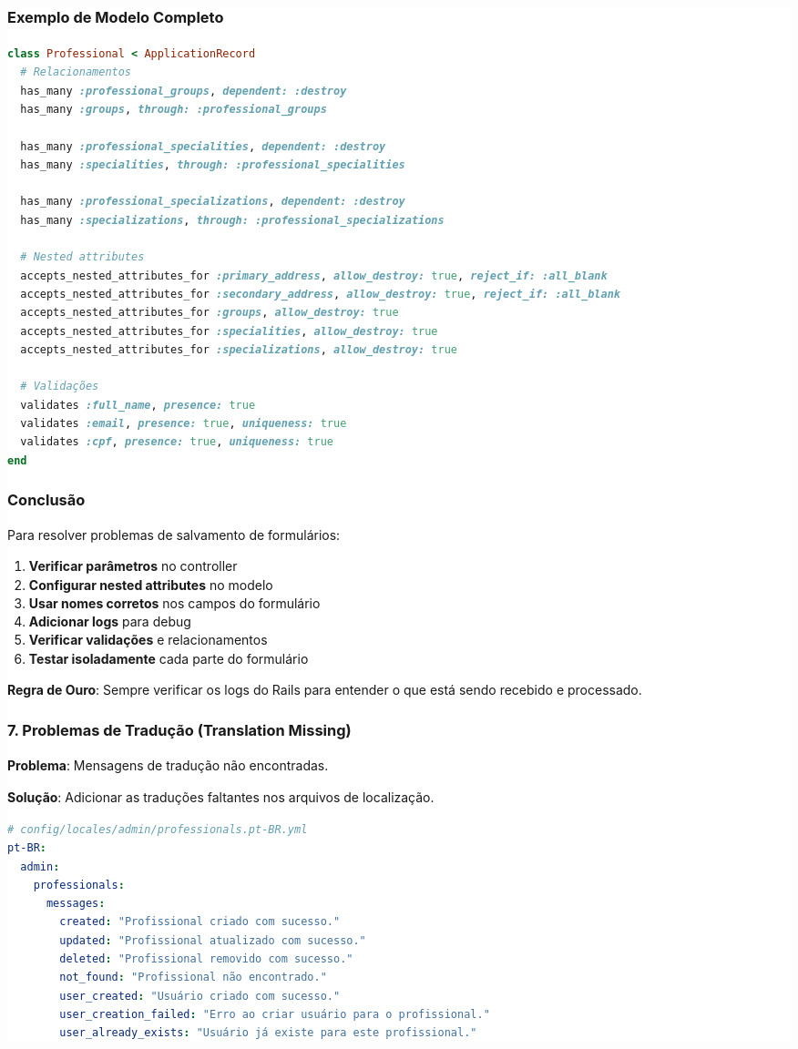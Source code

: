 ### Exemplo de Modelo Completo

```ruby
class Professional < ApplicationRecord
  # Relacionamentos
  has_many :professional_groups, dependent: :destroy
  has_many :groups, through: :professional_groups
  
  has_many :professional_specialities, dependent: :destroy
  has_many :specialities, through: :professional_specialities
  
  has_many :professional_specializations, dependent: :destroy
  has_many :specializations, through: :professional_specializations
  
  # Nested attributes
  accepts_nested_attributes_for :primary_address, allow_destroy: true, reject_if: :all_blank
  accepts_nested_attributes_for :secondary_address, allow_destroy: true, reject_if: :all_blank
  accepts_nested_attributes_for :groups, allow_destroy: true
  accepts_nested_attributes_for :specialities, allow_destroy: true
  accepts_nested_attributes_for :specializations, allow_destroy: true
  
  # Validações
  validates :full_name, presence: true
  validates :email, presence: true, uniqueness: true
  validates :cpf, presence: true, uniqueness: true
end
```

### Conclusão

Para resolver problemas de salvamento de formulários:

1. **Verificar parâmetros** no controller
2. **Configurar nested attributes** no modelo
3. **Usar nomes corretos** nos campos do formulário
4. **Adicionar logs** para debug
5. **Verificar validações** e relacionamentos
6. **Testar isoladamente** cada parte do formulário

**Regra de Ouro**: Sempre verificar os logs do Rails para entender o que está sendo recebido e processado.

### 7. **Problemas de Tradução (Translation Missing)**
**Problema**: Mensagens de tradução não encontradas.

**Solução**: Adicionar as traduções faltantes nos arquivos de localização.

```yaml
# config/locales/admin/professionals.pt-BR.yml
pt-BR:
  admin:
    professionals:
      messages:
        created: "Profissional criado com sucesso."
        updated: "Profissional atualizado com sucesso."
        deleted: "Profissional removido com sucesso."
        not_found: "Profissional não encontrado."
        user_created: "Usuário criado com sucesso."
        user_creation_failed: "Erro ao criar usuário para o profissional."
        user_already_exists: "Usuário já existe para este profissional."
```
